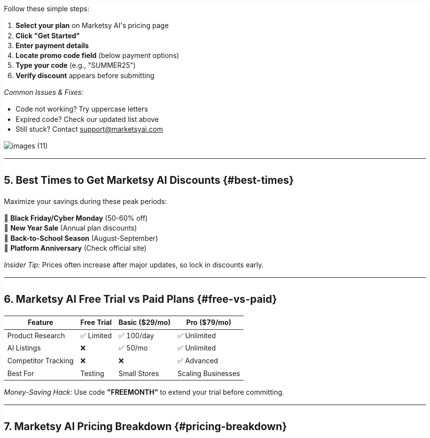 Follow these simple steps:

1. **Select your plan** on Marketsy AI's pricing page
2. **Click "Get Started"**
3. **Enter payment details**
4. **Locate promo code field** (below payment options)
5. **Type your code** (e.g., "SUMMER25")
6. **Verify discount** appears before submitting

*Common Issues & Fixes:*
- Code not working? Try uppercase letters
- Expired code? Check our updated list above
- Still stuck? Contact support@marketsyai.com



![images (11)](https://github.com/user-attachments/assets/3c5ba6f2-659d-46c8-abd0-8f818e971a5a)

---

## **5. Best Times to Get Marketsy AI Discounts** {#best-times}

Maximize your savings during these peak periods:

📅 **Black Friday/Cyber Monday** (50-60% off)  
📅 **New Year Sale** (Annual plan discounts)  
📅 **Back-to-School Season** (August-September)  
📅 **Platform Anniversary** (Check official site)  

*Insider Tip:* Prices often increase after major updates, so lock in discounts early.

---

## **6. Marketsy AI Free Trial vs Paid Plans** {#free-vs-paid}

| Feature | Free Trial | Basic ($29/mo) | Pro ($79/mo) |
|---------|------------|----------------|--------------|
| Product Research | ✅ Limited | ✅ 100/day | ✅ Unlimited |
| AI Listings | ❌ | ✅ 50/mo | ✅ Unlimited |
| Competitor Tracking | ❌ | ❌ | ✅ Advanced |
| Best For | Testing | Small Stores | Scaling Businesses |

*Money-Saving Hack:* Use code **"FREEMONTH"** to extend your trial before committing.

---

## **7. Marketsy AI Pricing Breakdown** {#pricing-breakdown}
